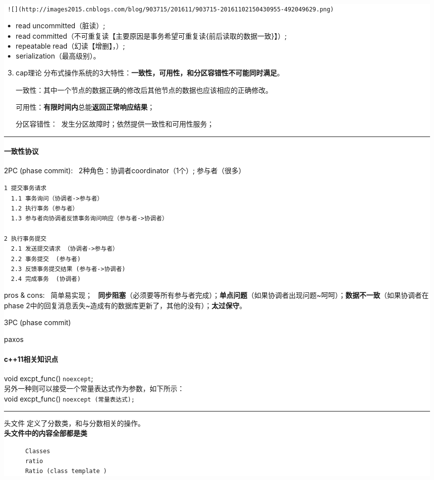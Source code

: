      ![](http://images2015.cnblogs.com/blog/903715/201611/903715-20161102150430955-492049629.png)  

   * read uncommitted（脏读）;  
   * read committed（不可重复读【主要原因是事务希望可重复读{前后读取的数据一致}】）;   
   * repeatable read（幻读【增删】，）;   
   * serialization（最高级别）。  

3. cap理论 分布式操作系统的3大特性：**一致性，可用性，和分区容错性不可能同时满足**。    

    一致性：其中一个节点的数据正确的修改后其他节点的数据也应该相应的正确修改。  

    可用性：**有限时间内**总能**返回正常响应结果**；  

    分区容错性：  发生分区故障时；依然提供一致性和可用性服务；  

----  

#### 一致性协议  

2PC (phase commit):  
2种角色：协调者coordinator（1个）; 参与者（很多）

    1 提交事务请求  
      1.1 事务询问（协调者->参与者）  
      1.2 执行事务（参与者）  
      1.3 参与者向协调者反馈事务询问响应（参与者->协调者）  

    2 执行事务提交
      2.1 发送提交请求 （协调者->参与者）    
      2.2 事务提交  (参与者)  
      2.3 反馈事务提交结果 (参与者->协调者)   
      2.4 完成事务  (协调者)  
pros & cons:  
简单易实现；  
**同步阻塞**（必须要等所有参与者完成）；**单点问题**（如果协调者出现问题\~呵呵）；**数据不一致**（如果协调者在phase 2中的回复消息丢失~造成有的数据库更新了，其他的没有）；**太过保守**。  

3PC (phase commit)  

paxos  


#### c++11相关知识点  
void excpt_func() `noexcept`;  
另外一种则可以接受一个常量表达式作为参数，如下所示：  
void excpt_func() `noexcept (常量表达式);`  

---

<ratio> 头文件
定义了分数类，和与分数相关的操作。  
**头文件中的内容全部都是类**  

          Classes
          ratio
          Ratio (class template )
